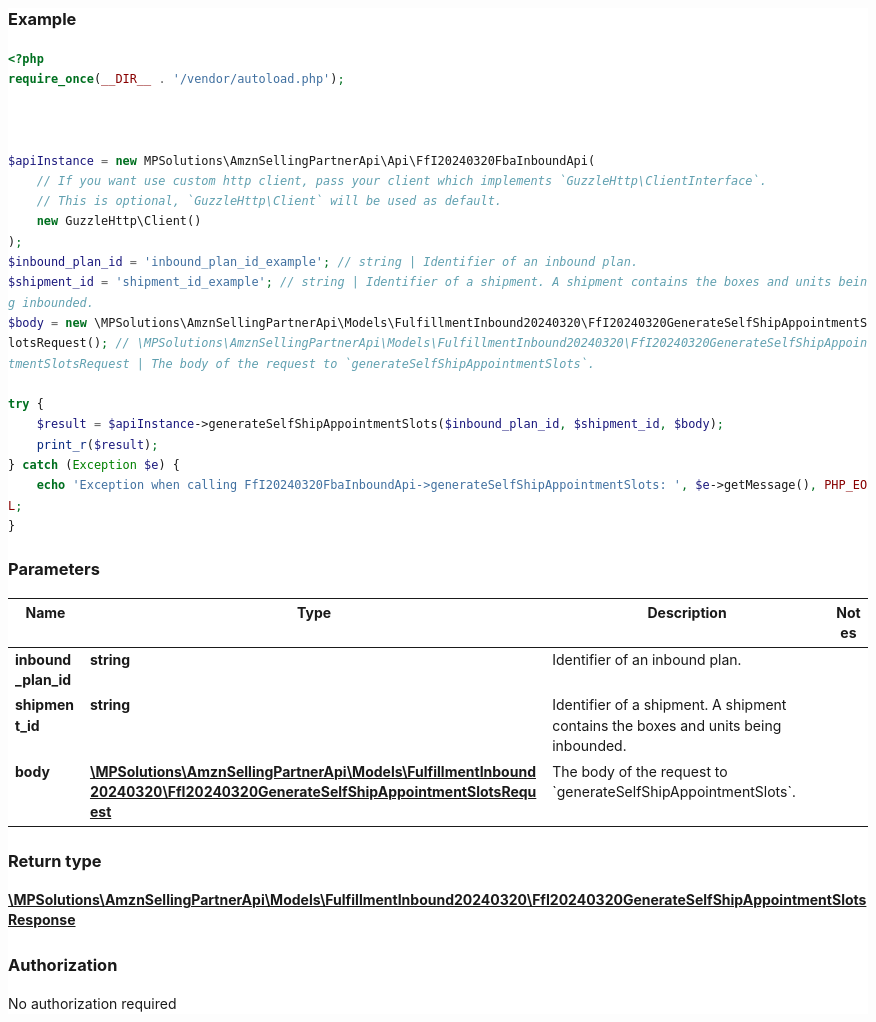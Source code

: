### Example

```php
<?php
require_once(__DIR__ . '/vendor/autoload.php');



$apiInstance = new MPSolutions\AmznSellingPartnerApi\Api\FfI20240320FbaInboundApi(
    // If you want use custom http client, pass your client which implements `GuzzleHttp\ClientInterface`.
    // This is optional, `GuzzleHttp\Client` will be used as default.
    new GuzzleHttp\Client()
);
$inbound_plan_id = 'inbound_plan_id_example'; // string | Identifier of an inbound plan.
$shipment_id = 'shipment_id_example'; // string | Identifier of a shipment. A shipment contains the boxes and units being inbounded.
$body = new \MPSolutions\AmznSellingPartnerApi\Models\FulfillmentInbound20240320\FfI20240320GenerateSelfShipAppointmentSlotsRequest(); // \MPSolutions\AmznSellingPartnerApi\Models\FulfillmentInbound20240320\FfI20240320GenerateSelfShipAppointmentSlotsRequest | The body of the request to `generateSelfShipAppointmentSlots`.

try {
    $result = $apiInstance->generateSelfShipAppointmentSlots($inbound_plan_id, $shipment_id, $body);
    print_r($result);
} catch (Exception $e) {
    echo 'Exception when calling FfI20240320FbaInboundApi->generateSelfShipAppointmentSlots: ', $e->getMessage(), PHP_EOL;
}
```

### Parameters

Name | Type | Description  | Notes
------------- | ------------- | ------------- | -------------
 **inbound_plan_id** | **string**| Identifier of an inbound plan. |
 **shipment_id** | **string**| Identifier of a shipment. A shipment contains the boxes and units being inbounded. |
 **body** | [**\MPSolutions\AmznSellingPartnerApi\Models\FulfillmentInbound20240320\FfI20240320GenerateSelfShipAppointmentSlotsRequest**](../Model/FfI20240320GenerateSelfShipAppointmentSlotsRequest.md)| The body of the request to &#x60;generateSelfShipAppointmentSlots&#x60;. |

### Return type

[**\MPSolutions\AmznSellingPartnerApi\Models\FulfillmentInbound20240320\FfI20240320GenerateSelfShipAppointmentSlotsResponse**](../Model/FfI20240320GenerateSelfShipAppointmentSlotsResponse.md)

### Authorization

No authorization required

